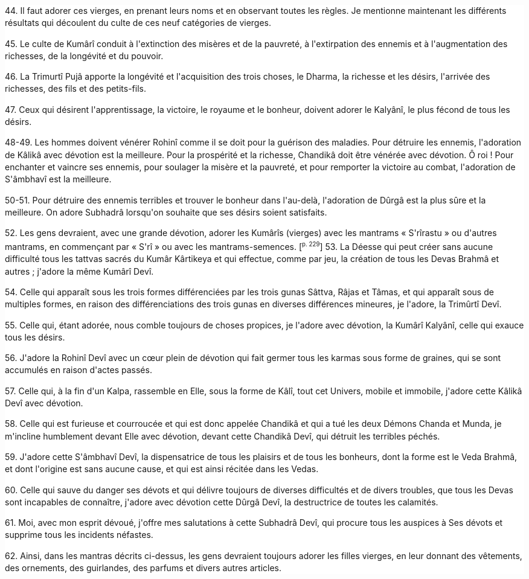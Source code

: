 44\. Il faut adorer ces vierges, en prenant leurs noms et en observant toutes les règles. Je mentionne maintenant les différents résultats qui découlent du culte de ces neuf catégories de vierges.

45\. Le culte de Kumârî conduit à l'extinction des misères et de la pauvreté, à l'extirpation des ennemis et à l'augmentation des richesses, de la longévité et du pouvoir.

46\. La Trimurtî Pujâ apporte la longévité et l'acquisition des trois choses, le Dharma, la richesse et les désirs, l'arrivée des richesses, des fils et des petits-fils.

47\. Ceux qui désirent l'apprentissage, la victoire, le royaume et le bonheur, doivent adorer le Kalyânî, le plus fécond de tous les désirs.

48-49. Les hommes doivent vénérer Rohinî comme il se doit pour la guérison des maladies. Pour détruire les ennemis, l'adoration de Kâlikâ avec dévotion est la meilleure. Pour la prospérité et la richesse, Chandikâ doit être vénérée avec dévotion. Ô roi ! Pour enchanter et vaincre ses ennemis, pour soulager la misère et la pauvreté, et pour remporter la victoire au combat, l'adoration de S'âmbhavî est la meilleure.

50-51. Pour détruire des ennemis terribles et trouver le bonheur dans l'au-delà, l'adoration de Dûrgâ est la plus sûre et la meilleure. On adore Subhadrâ lorsqu'on souhaite que ses désirs soient satisfaits.

52\. Les gens devraient, avec une grande dévotion, adorer les Kumârîs (vierges) avec les mantrams « S'rîrastu » ou d'autres mantrams, en commençant par « S'rî » ou avec les mantrams-semences. <span id="p229">[<sup><small>p. 229</small></sup>]</span> 53\. La Déesse qui peut créer sans aucune difficulté tous les tattvas sacrés du Kumâr Kârtikeya et qui effectue, comme par jeu, la création de tous les Devas Brahmâ et autres ; j'adore la même Kumârî Devî.

54\. Celle qui apparaît sous les trois formes différenciées par les trois gunas Sâttva, Râjas et Tâmas, et qui apparaît sous de multiples formes, en raison des différenciations des trois gunas en diverses différences mineures, je l'adore, la Trimûrtî Devî.

55\. Celle qui, étant adorée, nous comble toujours de choses propices, je l'adore avec dévotion, la Kumârî Kalyânî, celle qui exauce tous les désirs.

56\. J'adore la Rohinî Devî avec un cœur plein de dévotion qui fait germer tous les karmas sous forme de graines, qui se sont accumulés en raison d'actes passés.

57\. Celle qui, à la fin d'un Kalpa, rassemble en Elle, sous la forme de Kâlî, tout cet Univers, mobile et immobile, j'adore cette Kâlikâ Devî avec dévotion.

58\. Celle qui est furieuse et courroucée et qui est donc appelée Chandikâ et qui a tué les deux Démons Chanda et Munda, je m'incline humblement devant Elle avec dévotion, devant cette Chandikâ Devî, qui détruit les terribles péchés.

59\. J'adore cette S'âmbhavî Devî, la dispensatrice de tous les plaisirs et de tous les bonheurs, dont la forme est le Veda Brahmâ, et dont l'origine est sans aucune cause, et qui est ainsi récitée dans les Vedas.

60\. Celle qui sauve du danger ses dévots et qui délivre toujours de diverses difficultés et de divers troubles, que tous les Devas sont incapables de connaître, j'adore avec dévotion cette Dûrgâ Devî, la destructrice de toutes les calamités.

61\. Moi, avec mon esprit dévoué, j'offre mes salutations à cette Subhadrâ Devî, qui procure tous les auspices à Ses dévots et supprime tous les incidents néfastes.

62\. Ainsi, dans les mantras décrits ci-dessus, les gens devraient toujours adorer les filles vierges, en leur donnant des vêtements, des ornements, des guirlandes, des parfums et divers autres articles.
